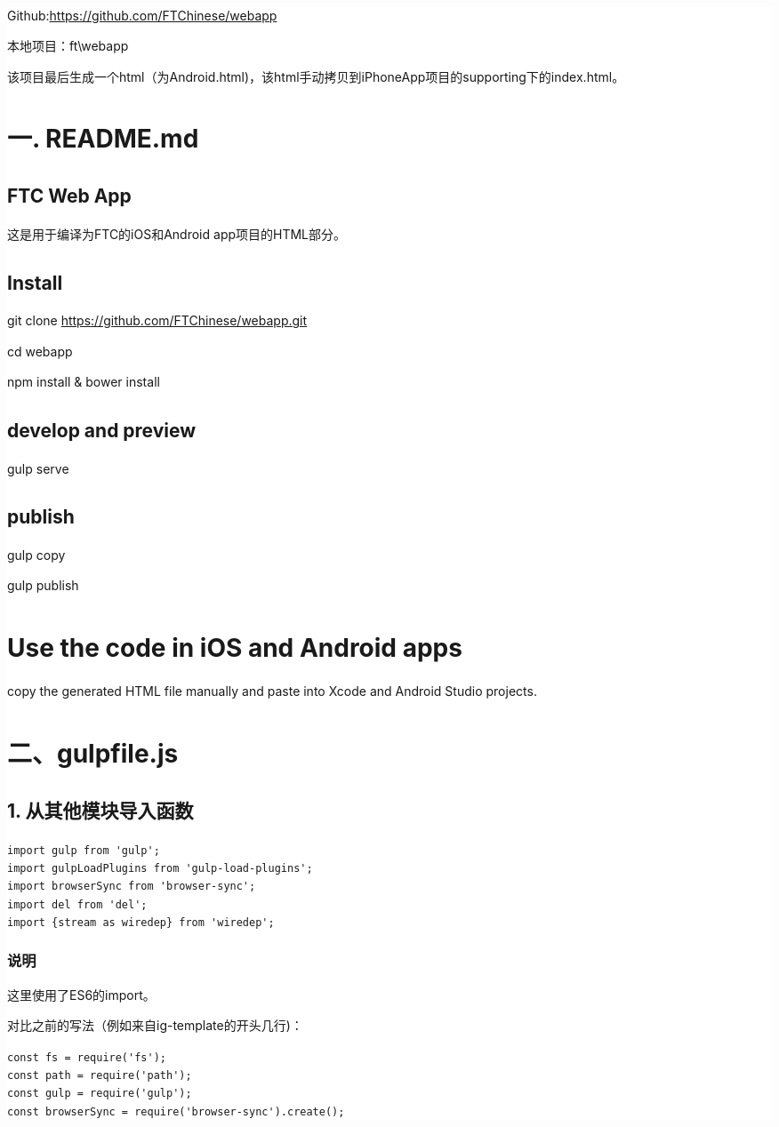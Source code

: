 Github:<https://github.com/FTChinese/webapp>
 
本地项目：ft\webapp

该项目最后生成一个html（为Android.html)，该html手动拷贝到iPhoneApp项目的supporting下的index.html。

# 一. README.md

## FTC Web App

这是用于编译为FTC的iOS和Android app项目的HTML部分。

## Install
git clone https://github.com/FTChinese/webapp.git

cd webapp

npm install & bower install

## develop and preview

gulp serve

## publish
gulp copy

gulp publish

# Use the code in iOS and Android apps
copy the generated HTML file manually and paste into Xcode and Android Studio projects. 

# 二、gulpfile.js

## 1. 从其他模块导入函数

	import gulp from 'gulp';
	import gulpLoadPlugins from 'gulp-load-plugins';
	import browserSync from 'browser-sync';
	import del from 'del';
	import {stream as wiredep} from 'wiredep';

### 说明
这里使用了ES6的import。

对比之前的写法（例如来自ig-template的开头几行)：

	const fs = require('fs');
	const path = require('path');
	const gulp = require('gulp');
	const browserSync = require('browser-sync').create();
